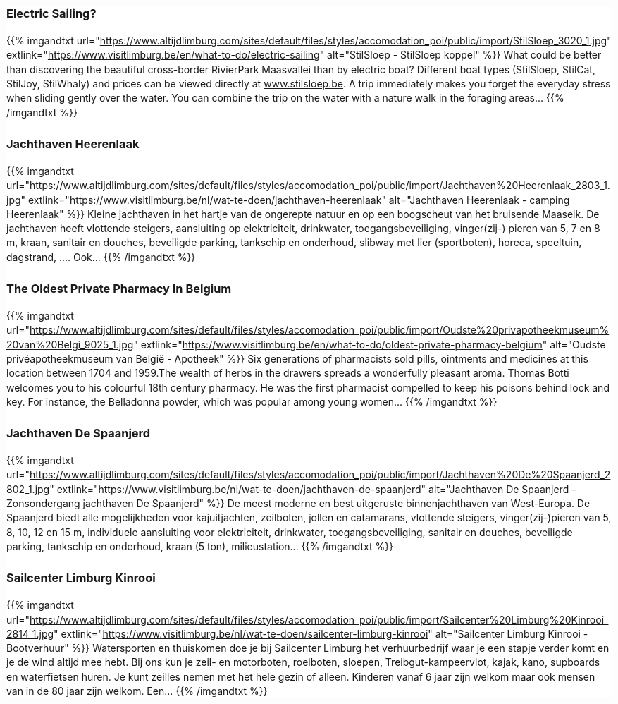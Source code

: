 ### Electric Sailing?

{{% imgandtxt url="https://www.altijdlimburg.com/sites/default/files/styles/accomodation_poi/public/import/StilSloep_3020_1.jpg" extlink="https://www.visitlimburg.be/en/what-to-do/electric-sailing" alt="StilSloep - StilSloep koppel" %}}
What could be better than discovering the beautiful cross-border RivierPark Maasvallei than by electric boat? Different boat types (StilSloep, StilCat, StilJoy, StilWhaly) and prices can be viewed directly at www.stilsloep.be. A trip immediately makes you forget the everyday stress when sliding gently over the water. You can combine the trip on the water with a nature walk in the foraging areas...
{{% /imgandtxt %}}

### Jachthaven Heerenlaak

{{% imgandtxt url="https://www.altijdlimburg.com/sites/default/files/styles/accomodation_poi/public/import/Jachthaven%20Heerenlaak_2803_1.jpg" extlink="https://www.visitlimburg.be/nl/wat-te-doen/jachthaven-heerenlaak" alt="Jachthaven Heerenlaak - camping Heerenlaak" %}}
Kleine jachthaven in het hartje van de ongerepte natuur en op een boogscheut van het bruisende Maaseik. De jachthaven heeft vlottende steigers, aansluiting op elektriciteit, drinkwater, toegangsbeveiliging, vinger(zij-) pieren van 5, 7 en 8 m, kraan, sanitair en douches, beveiligde parking, tankschip en onderhoud, slibway met lier (sportboten), horeca, speeltuin, dagstrand, .... Ook...
{{% /imgandtxt %}}

### The Oldest Private Pharmacy In  Belgium

{{% imgandtxt url="https://www.altijdlimburg.com/sites/default/files/styles/accomodation_poi/public/import/Oudste%20privapotheekmuseum%20van%20Belgi_9025_1.jpg" extlink="https://www.visitlimburg.be/en/what-to-do/oldest-private-pharmacy-belgium" alt="Oudste privéapotheekmuseum van België - Apotheek" %}}
Six generations of pharmacists sold pills, ointments and medicines at this location between 1704 and 1959.The wealth of herbs in the drawers spreads a wonderfully pleasant aroma. Thomas Botti welcomes you to his colourful 18th century pharmacy. He was the first pharmacist compelled to keep his poisons behind lock and key. For instance, the Belladonna powder, which was popular among young women...
{{% /imgandtxt %}}

### Jachthaven De Spaanjerd

{{% imgandtxt url="https://www.altijdlimburg.com/sites/default/files/styles/accomodation_poi/public/import/Jachthaven%20De%20Spaanjerd_2802_1.jpg" extlink="https://www.visitlimburg.be/nl/wat-te-doen/jachthaven-de-spaanjerd" alt="Jachthaven De Spaanjerd - Zonsondergang jachthaven De Spaanjerd" %}}
De meest moderne en best uitgeruste binnenjachthaven van West-Europa. De Spaanjerd biedt alle mogelijkheden voor kajuitjachten, zeilboten, jollen en catamarans, vlottende steigers, vinger(zij-)pieren van 5, 8, 10, 12 en 15 m, individuele aansluiting voor elektriciteit, drinkwater, toegangsbeveiliging, sanitair en douches, beveiligde parking, tankschip en onderhoud, kraan (5 ton), milieustation...
{{% /imgandtxt %}}

### Sailcenter Limburg Kinrooi

{{% imgandtxt url="https://www.altijdlimburg.com/sites/default/files/styles/accomodation_poi/public/import/Sailcenter%20Limburg%20Kinrooi_2814_1.jpg" extlink="https://www.visitlimburg.be/nl/wat-te-doen/sailcenter-limburg-kinrooi" alt="Sailcenter Limburg Kinrooi - Bootverhuur" %}}
Watersporten en thuiskomen doe je bij Sailcenter Limburg het verhuurbedrijf waar je een stapje verder komt en je de wind altijd mee hebt. Bij ons kun je zeil- en motorboten, roeiboten, sloepen, Treibgut-kampeervlot, kajak, kano, supboards en waterfietsen huren. Je kunt zeilles nemen met het hele gezin of alleen. Kinderen vanaf 6 jaar zijn welkom maar ook mensen van in de 80 jaar zijn welkom. Een...
{{% /imgandtxt %}}
